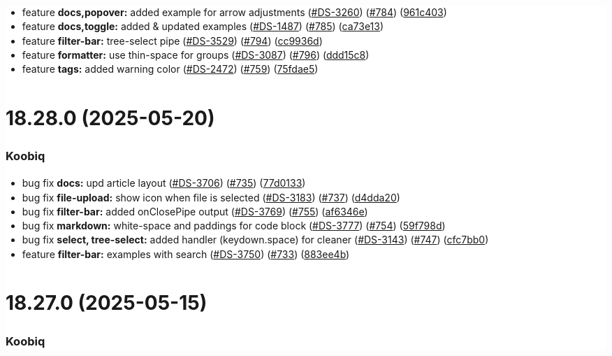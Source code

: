  * feature  **docs,popover:** added example for arrow adjustments ([#DS-3260](https://github.com/koobiq/angular-components/issues/issue/DS-3260)) ([#784](https://github.com/koobiq/angular-components/issues/784)) ([961c403](https://github.com/koobiq/angular-components/commit/961c403aace25199833a2e9d31155accd67afb67))
 * feature  **docs,toggle:** added & updated examples ([#DS-1487](https://github.com/koobiq/angular-components/issues/issue/DS-1487)) ([#785](https://github.com/koobiq/angular-components/issues/785)) ([ca73e13](https://github.com/koobiq/angular-components/commit/ca73e1301d3d0c92d27fc55e77fe17dfd593375d))
 * feature  **filter-bar:** tree-select pipe ([#DS-3529](https://github.com/koobiq/angular-components/issues/issue/DS-3529)) ([#794](https://github.com/koobiq/angular-components/issues/794)) ([cc9936d](https://github.com/koobiq/angular-components/commit/cc9936d5a6f2a9d9b5662e4025ecc072bb5fb7d2))
 * feature  **formatter:** use thin-space for groups ([#DS-3087](https://github.com/koobiq/angular-components/issues/issue/DS-3087)) ([#796](https://github.com/koobiq/angular-components/issues/796)) ([ddd15c8](https://github.com/koobiq/angular-components/commit/ddd15c89b17a78406db29ce7f678a1d9b6e10564))
 * feature  **tags:** added warning color ([#DS-2472](https://github.com/koobiq/angular-components/issues/issue/DS-2472)) ([#759](https://github.com/koobiq/angular-components/issues/759)) ([75fdae5](https://github.com/koobiq/angular-components/commit/75fdae56d9f496cb9f34c342c5eac561434e9dd8))

# 18.28.0 (2025-05-20)

### Koobiq

 * bug fix  **docs:** upd article layout ([#DS-3706](https://github.com/koobiq/angular-components/issues/issue/DS-3706)) ([#735](https://github.com/koobiq/angular-components/issues/735)) ([77d0133](https://github.com/koobiq/angular-components/commit/77d0133846c09ebed32a33afc0f18303a9efd013))
 * bug fix  **file-upload:** show icon when file is selected ([#DS-3183](https://github.com/koobiq/angular-components/issues/issue/DS-3183)) ([#737](https://github.com/koobiq/angular-components/issues/737)) ([d4dda20](https://github.com/koobiq/angular-components/commit/d4dda205ac6ed1d7e7bb19b3221592fd94947df2))
 * bug fix  **filter-bar:** added onClosePipe output ([#DS-3769](https://github.com/koobiq/angular-components/issues/issue/DS-3769)) ([#755](https://github.com/koobiq/angular-components/issues/755)) ([af6346e](https://github.com/koobiq/angular-components/commit/af6346e061213877360ab5c3f5fa20e78b8a3abc))
 * bug fix  **markdown:** white-space and paddings for code block ([#DS-3777](https://github.com/koobiq/angular-components/issues/issue/DS-3777)) ([#754](https://github.com/koobiq/angular-components/issues/754)) ([59f798d](https://github.com/koobiq/angular-components/commit/59f798d0e19948e22bf101d2d42199c1f9812c9d))
 * bug fix  **select, tree-select:** added handler (keydown.space) for cleaner ([#DS-3143](https://github.com/koobiq/angular-components/issues/issue/DS-3143)) ([#747](https://github.com/koobiq/angular-components/issues/747)) ([cfc7bb0](https://github.com/koobiq/angular-components/commit/cfc7bb075e47471dacaddfb974f9da5349fc66a4))
 * feature  **filter-bar:** examples with search ([#DS-3750](https://github.com/koobiq/angular-components/issues/issue/DS-3750)) ([#733](https://github.com/koobiq/angular-components/issues/733)) ([883ee4b](https://github.com/koobiq/angular-components/commit/883ee4b2a5af72e7be2ef17a2a132dba57046839))

# 18.27.0 (2025-05-15)

### Koobiq
